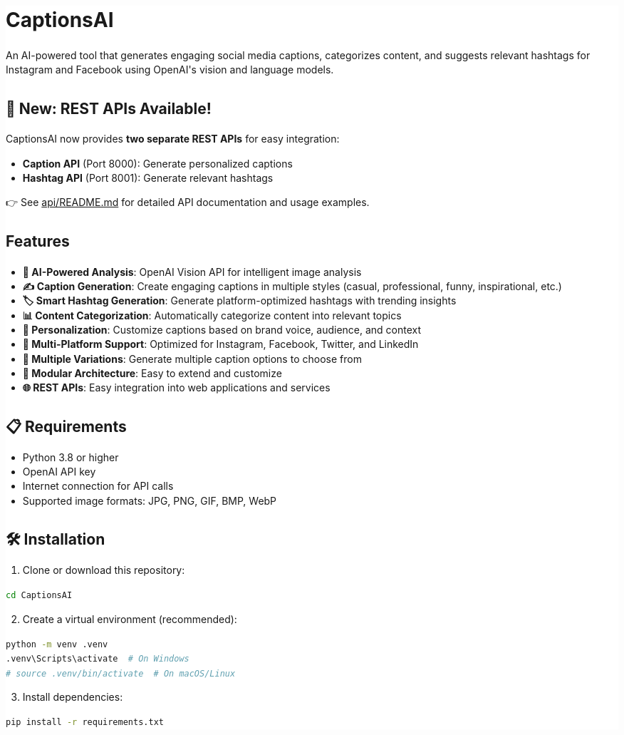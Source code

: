 # CaptionsAI

An AI-powered tool that generates engaging social media captions, categorizes content, and suggests relevant hashtags for Instagram and Facebook using OpenAI's vision and language models.

## 🚀 New: REST APIs Available!

CaptionsAI now provides **two separate REST APIs** for easy integration:

- **Caption API** (Port 8000): Generate personalized captions
- **Hashtag API** (Port 8001): Generate relevant hashtags

👉 See [api/README.md](api/README.md) for detailed API documentation and usage examples.

## Features

- **🤖 AI-Powered Analysis**: OpenAI Vision API for intelligent image analysis
- **✍️ Caption Generation**: Create engaging captions in multiple styles (casual, professional, funny, inspirational, etc.)
- **🏷️ Smart Hashtag Generation**: Generate platform-optimized hashtags with trending insights
- **📊 Content Categorization**: Automatically categorize content into relevant topics
- **🎯 Personalization**: Customize captions based on brand voice, audience, and context
- **📱 Multi-Platform Support**: Optimized for Instagram, Facebook, Twitter, and LinkedIn
- **🔄 Multiple Variations**: Generate multiple caption options to choose from
- **🔧 Modular Architecture**: Easy to extend and customize
- **🌐 REST APIs**: Easy integration into web applications and services

## 📋 Requirements

- Python 3.8 or higher
- OpenAI API key
- Internet connection for API calls
- Supported image formats: JPG, PNG, GIF, BMP, WebP

## 🛠️ Installation

1. Clone or download this repository:
```bash
cd CaptionsAI
```

2. Create a virtual environment (recommended):
```bash
python -m venv .venv
.venv\Scripts\activate  # On Windows
# source .venv/bin/activate  # On macOS/Linux
```

3. Install dependencies:
```bash
pip install -r requirements.txt
```
